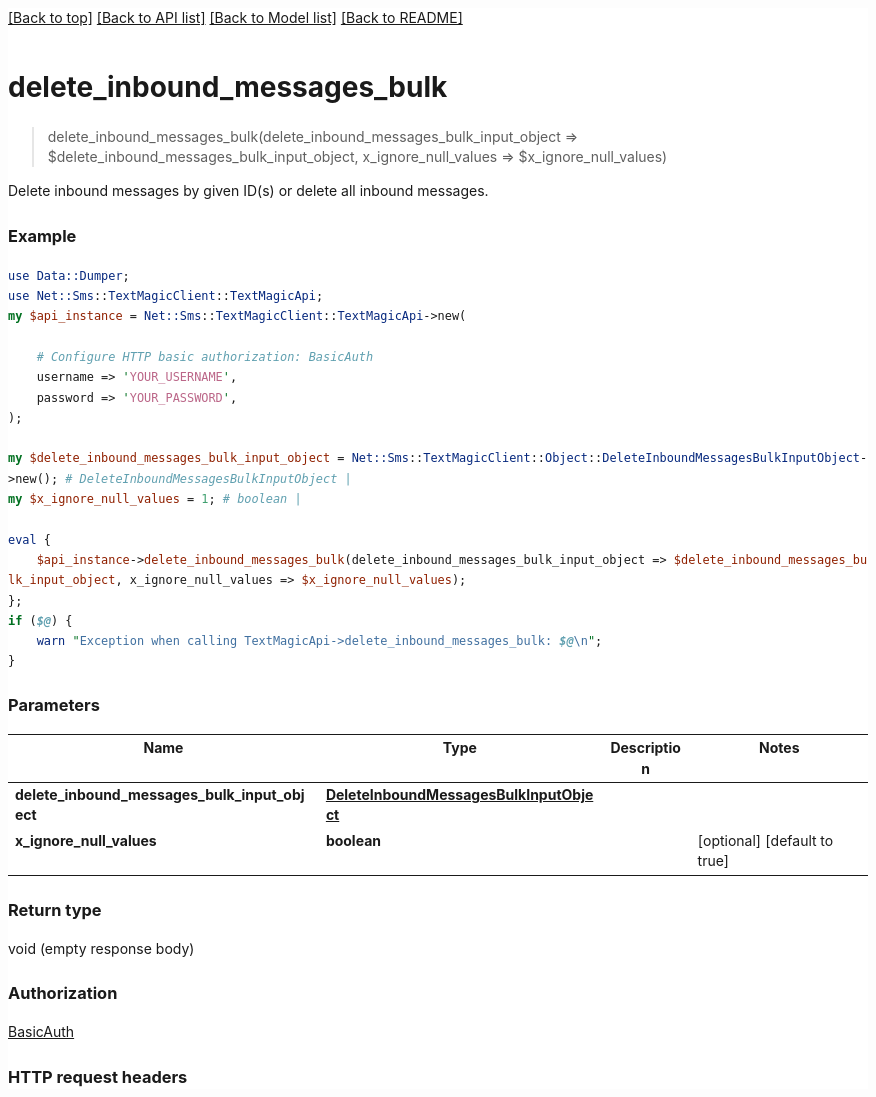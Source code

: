 [[Back to top]](#) [[Back to API list]](../README.md#documentation-for-api-endpoints) [[Back to Model list]](../README.md#documentation-for-models) [[Back to README]](../README.md)

# **delete_inbound_messages_bulk**
> delete_inbound_messages_bulk(delete_inbound_messages_bulk_input_object => $delete_inbound_messages_bulk_input_object, x_ignore_null_values => $x_ignore_null_values)

Delete inbound messages by given ID(s) or delete all inbound messages.

### Example 
```perl
use Data::Dumper;
use Net::Sms::TextMagicClient::TextMagicApi;
my $api_instance = Net::Sms::TextMagicClient::TextMagicApi->new(

    # Configure HTTP basic authorization: BasicAuth
    username => 'YOUR_USERNAME',
    password => 'YOUR_PASSWORD',
);

my $delete_inbound_messages_bulk_input_object = Net::Sms::TextMagicClient::Object::DeleteInboundMessagesBulkInputObject->new(); # DeleteInboundMessagesBulkInputObject | 
my $x_ignore_null_values = 1; # boolean | 

eval { 
    $api_instance->delete_inbound_messages_bulk(delete_inbound_messages_bulk_input_object => $delete_inbound_messages_bulk_input_object, x_ignore_null_values => $x_ignore_null_values);
};
if ($@) {
    warn "Exception when calling TextMagicApi->delete_inbound_messages_bulk: $@\n";
}
```

### Parameters

Name | Type | Description  | Notes
------------- | ------------- | ------------- | -------------
 **delete_inbound_messages_bulk_input_object** | [**DeleteInboundMessagesBulkInputObject**](DeleteInboundMessagesBulkInputObject.md)|  | 
 **x_ignore_null_values** | **boolean**|  | [optional] [default to true]

### Return type

void (empty response body)

### Authorization

[BasicAuth](../README.md#BasicAuth)

### HTTP request headers
